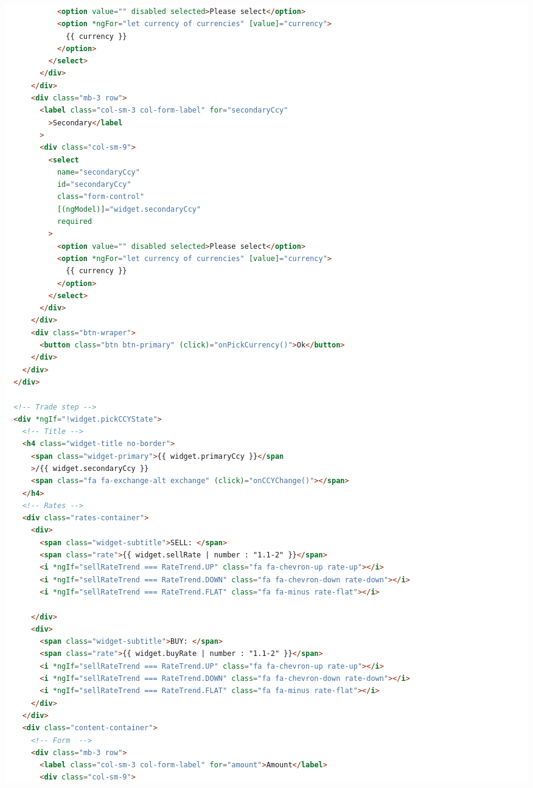 ```HTML
            <option value="" disabled selected>Please select</option>
            <option *ngFor="let currency of currencies" [value]="currency">
              {{ currency }}
            </option>
          </select>
        </div>
      </div>
      <div class="mb-3 row">
        <label class="col-sm-3 col-form-label" for="secondaryCcy"
          >Secondary</label
        >
        <div class="col-sm-9">
          <select
            name="secondaryCcy"
            id="secondaryCcy"
            class="form-control"
            [(ngModel)]="widget.secondaryCcy"
            required
          >
            <option value="" disabled selected>Please select</option>
            <option *ngFor="let currency of currencies" [value]="currency">
              {{ currency }}
            </option>
          </select>
        </div>
      </div>
      <div class="btn-wraper">
        <button class="btn btn-primary" (click)="onPickCurrency()">Ok</button>
      </div>
    </div>
  </div>

  <!-- Trade step -->
  <div *ngIf="!widget.pickCCYState">
    <!-- Title -->
    <h4 class="widget-title no-border">
      <span class="widget-primary">{{ widget.primaryCcy }}</span
      >/{{ widget.secondaryCcy }}
      <span class="fa fa-exchange-alt exchange" (click)="onCCYChange()"></span>
    </h4>
    <!-- Rates -->
    <div class="rates-container">
      <div>
        <span class="widget-subtitle">SELL: </span>
        <span class="rate">{{ widget.sellRate | number : "1.1-2" }}</span>
        <i *ngIf="sellRateTrend === RateTrend.UP" class="fa fa-chevron-up rate-up"></i>
        <i *ngIf="sellRateTrend === RateTrend.DOWN" class="fa fa-chevron-down rate-down"></i>
        <i *ngIf="sellRateTrend === RateTrend.FLAT" class="fa fa-minus rate-flat"></i>
        
      </div>
      <div>
        <span class="widget-subtitle">BUY: </span>
        <span class="rate">{{ widget.buyRate | number : "1.1-2" }}</span>
        <i *ngIf="sellRateTrend === RateTrend.UP" class="fa fa-chevron-up rate-up"></i>
        <i *ngIf="sellRateTrend === RateTrend.DOWN" class="fa fa-chevron-down rate-down"></i>
        <i *ngIf="sellRateTrend === RateTrend.FLAT" class="fa fa-minus rate-flat"></i>
      </div>
    </div>
    <div class="content-container">
      <!-- Form  -->
      <div class="mb-3 row">
        <label class="col-sm-3 col-form-label" for="amount">Amount</label>
        <div class="col-sm-9">
```